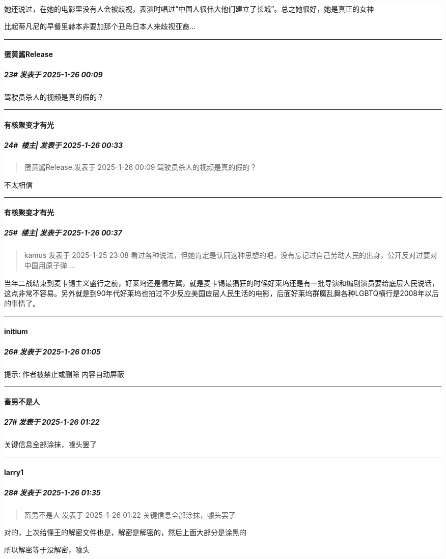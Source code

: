 她还说过，在她的电影里没有人会被歧视，表演时唱过“中国人很伟大他们建立了长城”。总之她很好，她是真正的女神

比起蒂凡尼的早餐里赫本非要加那个丑角日本人来歧视亚裔…

*****

####  蛋黄酱Release  
##### 23#       发表于 2025-1-26 00:09

驾驶员杀人的视频是真的假的？

*****

####  有核聚变才有光  
##### 24#         楼主| 发表于 2025-1-26 00:33

<blockquote>蛋黄酱Release 发表于 2025-1-26 00:09
驾驶员杀人的视频是真的假的？</blockquote>
不太相信

*****

####  有核聚变才有光  
##### 25#         楼主| 发表于 2025-1-26 00:37

<blockquote>kamus 发表于 2025-1-25 23:08
看过各种说法，但她肯定是认同这种思想的吧，没有忘记过自己劳动人民的出身，公开反对过要对中国用原子弹 ...</blockquote>
当年二战结束到麦卡锡主义盛行之前，好莱坞还是偏左翼，就是麦卡锡最猖狂的时候好莱坞还是有一批导演和编剧演员要给底层人民说话，这点非常不容易。另外就是到90年代好莱坞也拍过不少反应美国底层人民生活的电影，后面好莱坞群魔乱舞各种LGBTQ横行是2008年以后的事情了。

*****

####  initium  
##### 26#       发表于 2025-1-26 01:05

提示: 作者被禁止或删除 内容自动屏蔽

*****

####  畜男不是人  
##### 27#       发表于 2025-1-26 01:22

关键信息全部涂抹，噱头罢了

*****

####  larry1  
##### 28#       发表于 2025-1-26 01:35

<blockquote>畜男不是人 发表于 2025-1-26 01:22
关键信息全部涂抹，噱头罢了</blockquote>
对的，上次给懂王的解密文件也是，解密是解密的，然后上面大部分是涂黑的

所以解密等于没解密，噱头
